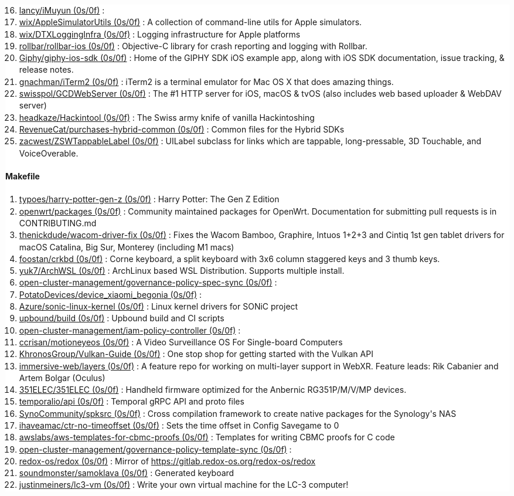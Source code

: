 16. [lancy/iMuyun (0s/0f)](https://github.com/lancy/iMuyun) : 
17. [wix/AppleSimulatorUtils (0s/0f)](https://github.com/wix/AppleSimulatorUtils) : A collection of command-line utils for Apple simulators.
18. [wix/DTXLoggingInfra (0s/0f)](https://github.com/wix/DTXLoggingInfra) : Logging infrastructure for Apple platforms
19. [rollbar/rollbar-ios (0s/0f)](https://github.com/rollbar/rollbar-ios) : Objective-C library for crash reporting and logging with Rollbar.
20. [Giphy/giphy-ios-sdk (0s/0f)](https://github.com/Giphy/giphy-ios-sdk) : Home of the GIPHY SDK iOS example app, along with iOS SDK documentation, issue tracking, & release notes.
21. [gnachman/iTerm2 (0s/0f)](https://github.com/gnachman/iTerm2) : iTerm2 is a terminal emulator for Mac OS X that does amazing things.
22. [swisspol/GCDWebServer (0s/0f)](https://github.com/swisspol/GCDWebServer) : The #1 HTTP server for iOS, macOS & tvOS (also includes web based uploader & WebDAV server)
23. [headkaze/Hackintool (0s/0f)](https://github.com/headkaze/Hackintool) : The Swiss army knife of vanilla Hackintoshing
24. [RevenueCat/purchases-hybrid-common (0s/0f)](https://github.com/RevenueCat/purchases-hybrid-common) : Common files for the Hybrid SDKs
25. [zacwest/ZSWTappableLabel (0s/0f)](https://github.com/zacwest/ZSWTappableLabel) : UILabel subclass for links which are tappable, long-pressable, 3D Touchable, and VoiceOverable.

#### Makefile
1. [typoes/harry-potter-gen-z (0s/0f)](https://github.com/typoes/harry-potter-gen-z) : Harry Potter: The Gen Z Edition
2. [openwrt/packages (0s/0f)](https://github.com/openwrt/packages) : Community maintained packages for OpenWrt. Documentation for submitting pull requests is in CONTRIBUTING.md
3. [thenickdude/wacom-driver-fix (0s/0f)](https://github.com/thenickdude/wacom-driver-fix) : Fixes the Wacom Bamboo, Graphire, Intuos 1+2+3 and Cintiq 1st gen tablet drivers for macOS Catalina, Big Sur, Monterey (including M1 macs)
4. [foostan/crkbd (0s/0f)](https://github.com/foostan/crkbd) : Corne keyboard, a split keyboard with 3x6 column staggered keys and 3 thumb keys.
5. [yuk7/ArchWSL (0s/0f)](https://github.com/yuk7/ArchWSL) : ArchLinux based WSL Distribution. Supports multiple install.
6. [open-cluster-management/governance-policy-spec-sync (0s/0f)](https://github.com/open-cluster-management/governance-policy-spec-sync) : 
7. [PotatoDevices/device_xiaomi_begonia (0s/0f)](https://github.com/PotatoDevices/device_xiaomi_begonia) : 
8. [Azure/sonic-linux-kernel (0s/0f)](https://github.com/Azure/sonic-linux-kernel) : Linux kernel drivers for SONiC project
9. [upbound/build (0s/0f)](https://github.com/upbound/build) : Upbound build and CI scripts
10. [open-cluster-management/iam-policy-controller (0s/0f)](https://github.com/open-cluster-management/iam-policy-controller) : 
11. [ccrisan/motioneyeos (0s/0f)](https://github.com/ccrisan/motioneyeos) : A Video Surveillance OS For Single-board Computers
12. [KhronosGroup/Vulkan-Guide (0s/0f)](https://github.com/KhronosGroup/Vulkan-Guide) : One stop shop for getting started with the Vulkan API
13. [immersive-web/layers (0s/0f)](https://github.com/immersive-web/layers) : A feature repo for working on multi-layer support in WebXR. Feature leads: Rik Cabanier and Artem Bolgar (Oculus)
14. [351ELEC/351ELEC (0s/0f)](https://github.com/351ELEC/351ELEC) : Handheld firmware optimized for the Anbernic RG351P/M/V/MP devices.
15. [temporalio/api (0s/0f)](https://github.com/temporalio/api) : Temporal gRPC API and proto files
16. [SynoCommunity/spksrc (0s/0f)](https://github.com/SynoCommunity/spksrc) : Cross compilation framework to create native packages for the Synology's NAS
17. [ihaveamac/ctr-no-timeoffset (0s/0f)](https://github.com/ihaveamac/ctr-no-timeoffset) : Sets the time offset in Config Savegame to 0
18. [awslabs/aws-templates-for-cbmc-proofs (0s/0f)](https://github.com/awslabs/aws-templates-for-cbmc-proofs) : Templates for writing CBMC proofs for C code
19. [open-cluster-management/governance-policy-template-sync (0s/0f)](https://github.com/open-cluster-management/governance-policy-template-sync) : 
20. [redox-os/redox (0s/0f)](https://github.com/redox-os/redox) : Mirror of https://gitlab.redox-os.org/redox-os/redox
21. [soundmonster/samoklava (0s/0f)](https://github.com/soundmonster/samoklava) : Generated keyboard
22. [justinmeiners/lc3-vm (0s/0f)](https://github.com/justinmeiners/lc3-vm) : Write your own virtual machine for the LC-3 computer!